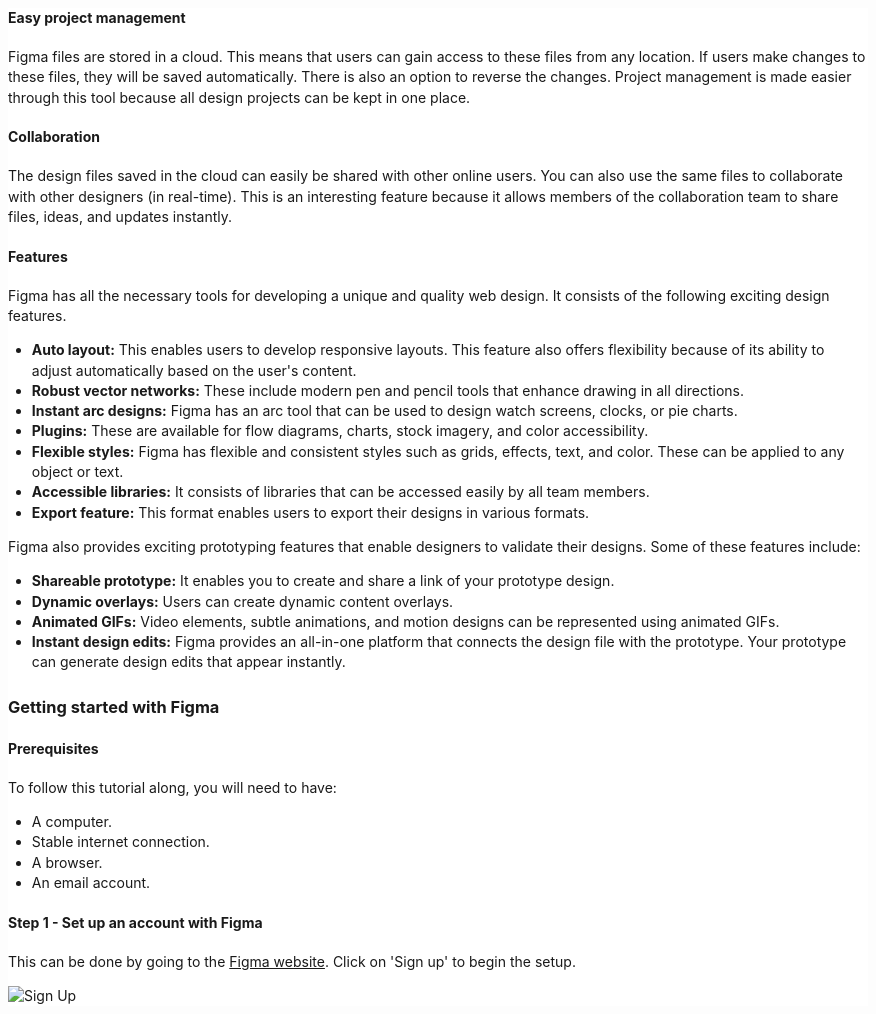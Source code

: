 #### Easy project management
Figma files are stored in a cloud. This means that users can gain access to these files from any location. If users make changes to these files, they will be saved automatically. There is also an option to reverse the changes. Project management is made easier through this tool because all design projects can be kept in one place.

#### Collaboration
The design files saved in the cloud can easily be shared with other online users. You can also use the same files to collaborate with other designers (in real-time). This is an interesting feature because it allows members of the collaboration team to share files, ideas, and updates instantly.  

#### Features
Figma has all the necessary tools for developing a unique and quality web design. It consists of the following exciting design features.

- **Auto layout:** This enables users to develop responsive layouts. This feature also offers flexibility because of its ability to adjust automatically based on the user's content.
- **Robust vector networks:** These include modern pen and pencil tools that enhance drawing in all directions.
- **Instant arc designs:** Figma has an arc tool that can be used to design watch screens, clocks, or pie charts.
- **Plugins:** These are available for flow diagrams, charts, stock imagery, and color accessibility.
- **Flexible styles:** Figma has flexible and consistent styles such as grids, effects, text, and color. These can be applied to any object or text.
- **Accessible libraries:** It consists of libraries that can be accessed easily by all team members.
- **Export feature:** This format enables users to export their designs in various formats.

Figma also provides exciting prototyping features that enable designers to validate their designs. Some of these features include:
- **Shareable prototype:** It enables you to create and share a link of your prototype  design.
- **Dynamic overlays:** Users can create dynamic content overlays.
- **Animated GIFs:** Video elements, subtle animations, and motion designs can be represented using animated GIFs.
- **Instant design edits:** Figma provides an all-in-one platform that connects the design file with the prototype. Your prototype can generate design edits that appear instantly.

### Getting started with Figma
#### Prerequisites
To follow this tutorial along, you will need to have:
- A computer.
- Stable internet connection.
- A browser.
- An email account.

#### Step 1 - Set up an account with Figma
This can be done by going to the [Figma website](www.figma.com). Click on 'Sign up' to begin the setup.

![Sign Up](/engineering-education/using-figma-for-web-design/sign-up.jpg)
